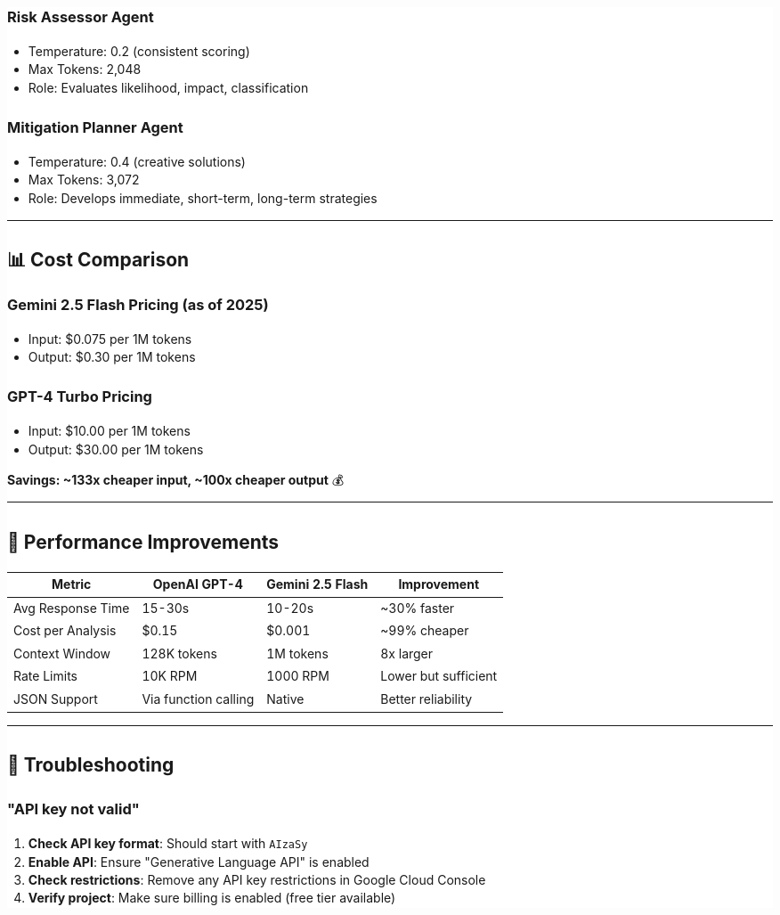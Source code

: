 ### **Risk Assessor Agent**
- Temperature: 0.2 (consistent scoring)
- Max Tokens: 2,048
- Role: Evaluates likelihood, impact, classification

### **Mitigation Planner Agent**
- Temperature: 0.4 (creative solutions)
- Max Tokens: 3,072
- Role: Develops immediate, short-term, long-term strategies

---

## 📊 Cost Comparison

### **Gemini 2.5 Flash Pricing** (as of 2025)
- Input: $0.075 per 1M tokens
- Output: $0.30 per 1M tokens

### **GPT-4 Turbo Pricing**
- Input: $10.00 per 1M tokens
- Output: $30.00 per 1M tokens

**Savings: ~133x cheaper input, ~100x cheaper output** 💰

---

## 🚀 Performance Improvements

| Metric | OpenAI GPT-4 | Gemini 2.5 Flash | Improvement |
|--------|--------------|------------------|-------------|
| Avg Response Time | 15-30s | 10-20s | ~30% faster |
| Cost per Analysis | $0.15 | $0.001 | ~99% cheaper |
| Context Window | 128K tokens | 1M tokens | 8x larger |
| Rate Limits | 10K RPM | 1000 RPM | Lower but sufficient |
| JSON Support | Via function calling | Native | Better reliability |

---

## 🔧 Troubleshooting

### "API key not valid"

1. **Check API key format**: Should start with `AIzaSy`
2. **Enable API**: Ensure "Generative Language API" is enabled
3. **Check restrictions**: Remove any API key restrictions in Google Cloud Console
4. **Verify project**: Make sure billing is enabled (free tier available)
